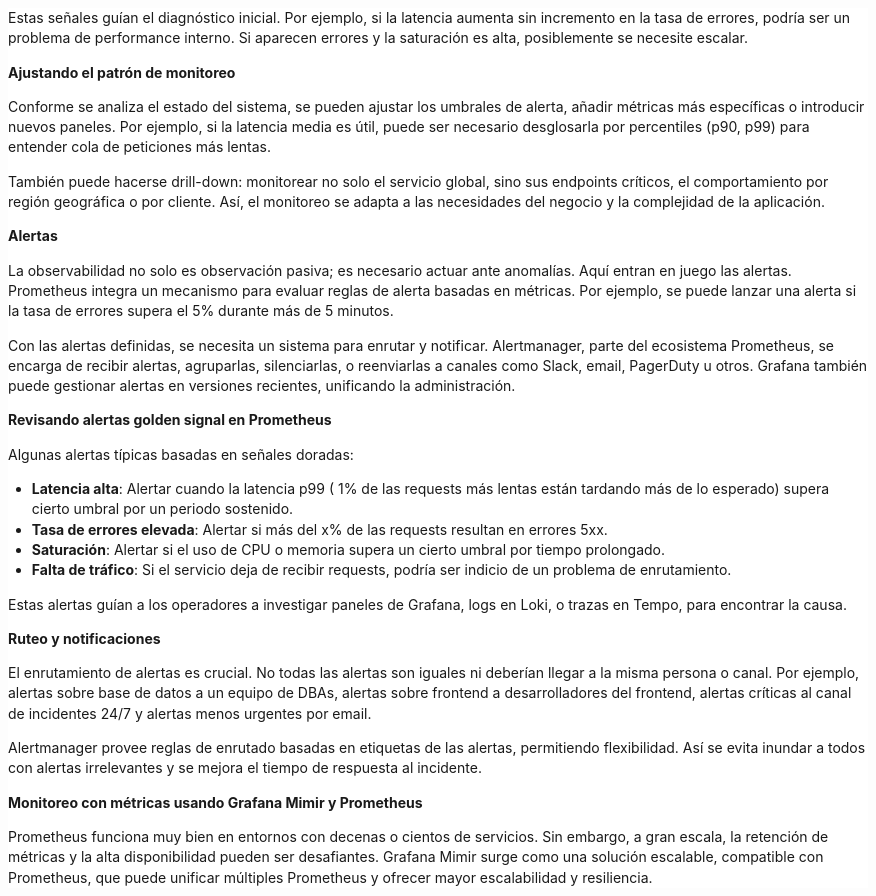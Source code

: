 Estas señales guían el diagnóstico inicial. Por ejemplo, si la latencia aumenta sin incremento en la tasa de errores, podría ser un problema de performance interno. Si aparecen errores y la saturación es alta, posiblemente se necesite escalar.


**Ajustando el patrón de monitoreo**

Conforme se analiza el estado del sistema, se pueden ajustar los umbrales de alerta, añadir métricas más específicas o introducir nuevos paneles. Por ejemplo, si la latencia media es útil, puede ser necesario desglosarla por percentiles (p90, p99) para entender cola de peticiones más lentas.

También puede hacerse drill-down: monitorear no solo el servicio global, sino sus endpoints críticos, el comportamiento por región geográfica o por cliente. Así, el monitoreo se adapta a las necesidades del negocio y la complejidad de la aplicación.


**Alertas**

La observabilidad no solo es observación pasiva; es necesario actuar ante anomalías. Aquí entran en juego las alertas. Prometheus integra un mecanismo para evaluar reglas de alerta basadas en métricas. Por ejemplo, se puede lanzar una alerta si la tasa de errores supera el 5% durante más de 5 minutos.

Con las alertas definidas, se necesita un sistema para enrutar y notificar. Alertmanager, parte del ecosistema Prometheus, se encarga de recibir alertas, agruparlas, silenciarlas, o reenviarlas a canales como Slack, email, PagerDuty u otros. Grafana también puede gestionar alertas en versiones recientes, unificando la administración.


**Revisando alertas golden signal en Prometheus**

Algunas alertas típicas basadas en señales doradas:

- **Latencia alta**: Alertar cuando la latencia p99 ( 1% de las requests más lentas están tardando más de lo esperado) supera cierto umbral por un periodo sostenido.
- **Tasa de errores elevada**: Alertar si más del x% de las requests resultan en errores 5xx.
- **Saturación**: Alertar si el uso de CPU o memoria supera un cierto umbral por tiempo prolongado.
- **Falta de tráfico**: Si el servicio deja de recibir requests, podría ser indicio de un problema de enrutamiento.

Estas alertas guían a los operadores a investigar paneles de Grafana, logs en Loki, o trazas en Tempo, para encontrar la causa.


**Ruteo y notificaciones**

El enrutamiento de alertas es crucial. No todas las alertas son iguales ni deberían llegar a la misma persona o canal. Por ejemplo, alertas sobre base de datos a un equipo de DBAs, alertas sobre frontend a desarrolladores del frontend, alertas críticas al canal de incidentes 24/7 y alertas menos urgentes por email.

Alertmanager provee reglas de enrutado basadas en etiquetas de las alertas, permitiendo flexibilidad. Así se evita inundar a todos con alertas irrelevantes y se mejora el tiempo de respuesta al incidente.


**Monitoreo con métricas usando Grafana Mimir y Prometheus**

Prometheus funciona muy bien en entornos con decenas o cientos de servicios. Sin embargo, a gran escala, la retención de métricas y la alta disponibilidad pueden ser desafiantes. Grafana Mimir surge como una solución escalable, compatible con Prometheus, que puede unificar múltiples Prometheus y ofrecer mayor escalabilidad y resiliencia.
